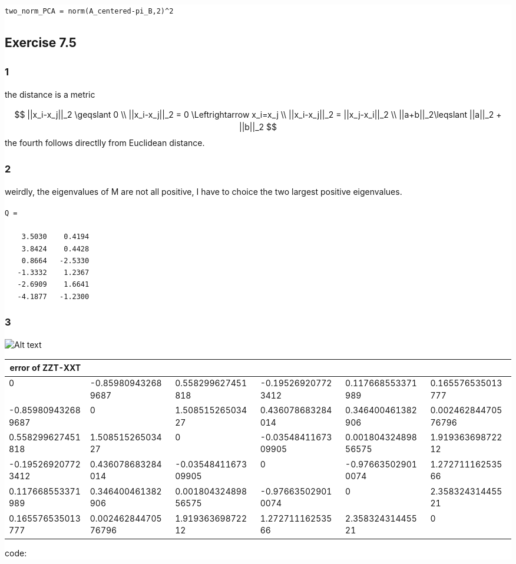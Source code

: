```
two_norm_PCA = norm(A_centered-pi_B,2)^2

```

## Exercise 7.5

### 1

the distance is a metric

$$
||x_i-x_j||_2 \geqslant 0
\\ ||x_i-x_j||_2 = 0 \Leftrightarrow x_i=x_j
\\ ||x_i-x_j||_2 = ||x_j-x_i||_2
\\ ||a+b||_2\leqslant ||a||_2 + ||b||_2
$$
the fourth follows directlly from Euclidean distance.
### 2

weirdly, the eigenvalues of M are not all positive, I have to choice the two largest positive eigenvalues.

```
Q =

    3.5030    0.4194
    3.8424    0.4428
    0.8664   -2.5330
   -1.3332    1.2367
   -2.6909    1.6641
   -4.1877   -1.2300
```

### 3

![Alt text](MDS_sample.jpg)

| error of ZZT-XXT   |                     |                     |                     |                     |                     |
|--------------------|---------------------|---------------------|---------------------|---------------------|---------------------|
| 0                  | -0.859809432689687  | 0.558299627451818   | -0.195269207723412  | 0.117668553371989   | 0.165576535013777   |
| -0.859809432689687 | 0                   | 1.50851526503427    | 0.436078683284014   | 0.346400461382906   | 0.00246284470576796 |
| 0.558299627451818  | 1.50851526503427    | 0                   | -0.0354841167309905 | 0.00180432489856575 | 1.91936369872212    |
| -0.195269207723412 | 0.436078683284014   | -0.0354841167309905 | 0                   | -0.976635029010074  | 1.27271116253566    |
| 0.117668553371989  | 0.346400461382906   | 0.00180432489856575 | -0.976635029010074  | 0                   | 2.35832431445521    |
| 0.165576535013777  | 0.00246284470576796 | 1.91936369872212    | 1.27271116253566    | 2.35832431445521    | 0                   |

code:

